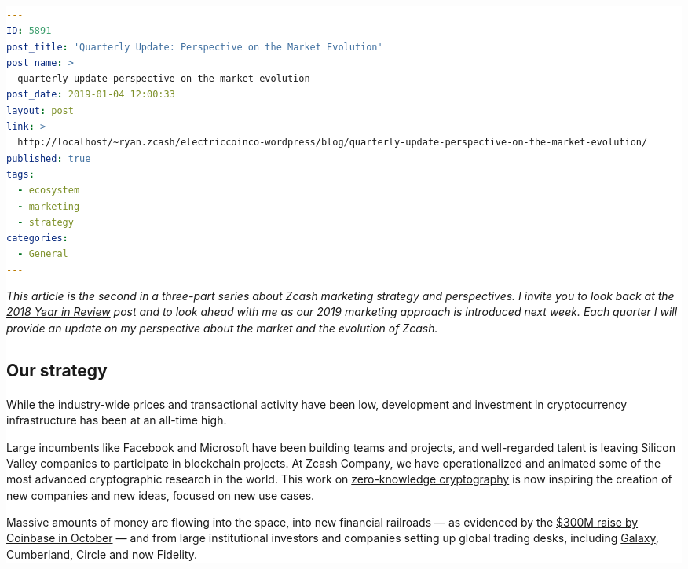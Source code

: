 ```yaml
---
ID: 5891
post_title: 'Quarterly Update: Perspective on the Market Evolution'
post_name: >
  quarterly-update-perspective-on-the-market-evolution
post_date: 2019-01-04 12:00:33
layout: post
link: >
  http://localhost/~ryan.zcash/electriccoinco-wordpress/blog/quarterly-update-perspective-on-the-market-evolution/
published: true
tags:
  - ecosystem
  - marketing
  - strategy
categories:
  - General
---
```


<p><em>This article is the second in a three-part series about Zcash marketing strategy and perspectives. I invite you to look back at the <a href="https://z.cash/blog/2018-zcash-marketing-year-in-review/" target="_blank" rel="noreferrer noopener" aria-label=" (opens in a new tab)">2018 Year in Review</a> post and to look ahead with me as our 2019 marketing approach is introduced next week. Each quarter I will provide an update on my perspective about the&nbsp;market&nbsp;and the evolution of Zcash.&nbsp;</em></p>


<h2>Our strategy</h2>


<p>While the industry-wide prices and transactional activity have been low, development and investment in cryptocurrency infrastructure has been at an all-time high.</p>


<p>Large incumbents like Facebook and Microsoft have been building teams and projects, and well-regarded talent is leaving Silicon Valley companies to participate in blockchain projects. At Zcash Company, we have operationalized and animated some of the most advanced cryptographic research in the world. This work on <a href="https://zkp.science/" target="_blank" rel="noreferrer noopener" aria-label=" (opens in a new tab)">zero-knowledge cryptography</a> is now inspiring the creation of new companies and new ideas, focused on new use cases.<br /></p>


<p>Massive amounts of money are flowing into the space, into new financial railroads — as evidenced by the <a href="https://blog.coinbase.com/coinbase-raises-series-e-round-of-financing-to-accelerate-the-adoption-of-cryptocurrencies-1ad927463814" target="_blank" rel="noreferrer noopener" aria-label=" (opens in a new tab)">$300M raise by Coinbase in October</a> — and from large institutional investors and companies setting up global trading desks, including <a rel="noreferrer noopener" aria-label=" (opens in a new tab)" href="https://www.galaxydigital.io/" target="_blank">Galaxy</a>, <a rel="noreferrer noopener" aria-label=" (opens in a new tab)" href="https://cumberland.io/" target="_blank">Cumberland</a>, <a rel="noreferrer noopener" aria-label=" (opens in a new tab)" href="https://www.circle.com/en/trade" target="_blank">Circle</a> and now <a rel="noreferrer noopener" aria-label=" (opens in a new tab)" href="https://www.fidelitydigitalassets.com/overview" target="_blank">Fidelity</a>. </p>
